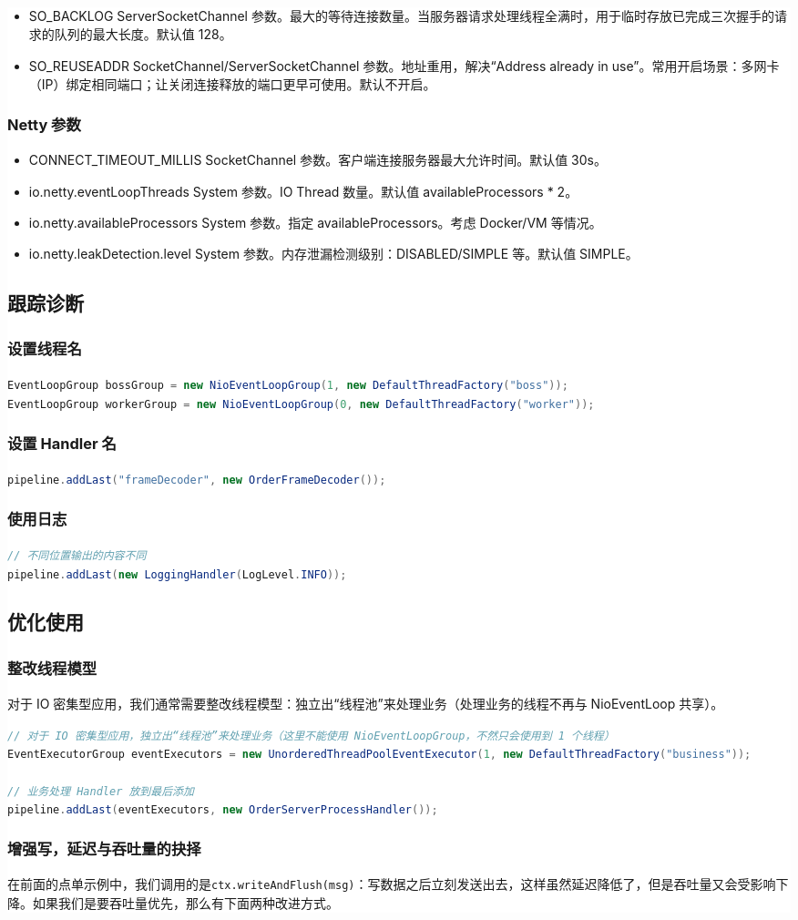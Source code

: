 * SO_BACKLOG
ServerSocketChannel 参数。最大的等待连接数量。当服务器请求处理线程全满时，用于临时存放已完成三次握手的请求的队列的最大长度。默认值 128。

* SO_REUSEADDR
SocketChannel/ServerSocketChannel 参数。地址重用，解决“Address already in use”。常用开启场景：多网卡（IP）绑定相同端口；让关闭连接释放的端口更早可使用。默认不开启。

### Netty 参数
* CONNECT_TIMEOUT_MILLIS
SocketChannel 参数。客户端连接服务器最大允许时间。默认值 30s。

* io.netty.eventLoopThreads
System 参数。IO Thread 数量。默认值 availableProcessors * 2。

* io.netty.availableProcessors
System 参数。指定 availableProcessors。考虑 Docker/VM 等情况。

* io.netty.leakDetection.level
System 参数。内存泄漏检测级别：DISABLED/SIMPLE 等。默认值 SIMPLE。

## 跟踪诊断
### 设置线程名
```java
EventLoopGroup bossGroup = new NioEventLoopGroup(1, new DefaultThreadFactory("boss"));
EventLoopGroup workerGroup = new NioEventLoopGroup(0, new DefaultThreadFactory("worker"));
```

### 设置 Handler 名
```java
pipeline.addLast("frameDecoder", new OrderFrameDecoder());
```

### 使用日志
```java
// 不同位置输出的内容不同
pipeline.addLast(new LoggingHandler(LogLevel.INFO));
```

## 优化使用
### 整改线程模型
对于 IO 密集型应用，我们通常需要整改线程模型：独立出“线程池”来处理业务（处理业务的线程不再与 NioEventLoop 共享）。
```java
// 对于 IO 密集型应用，独立出“线程池”来处理业务（这里不能使用 NioEventLoopGroup，不然只会使用到 1 个线程）
EventExecutorGroup eventExecutors = new UnorderedThreadPoolEventExecutor(1, new DefaultThreadFactory("business"));

// 业务处理 Handler 放到最后添加
pipeline.addLast(eventExecutors, new OrderServerProcessHandler());
```

### 增强写，延迟与吞吐量的抉择
在前面的点单示例中，我们调用的是`ctx.writeAndFlush(msg)`：写数据之后立刻发送出去，这样虽然延迟降低了，但是吞吐量又会受影响下降。如果我们是要吞吐量优先，那么有下面两种改进方式。
